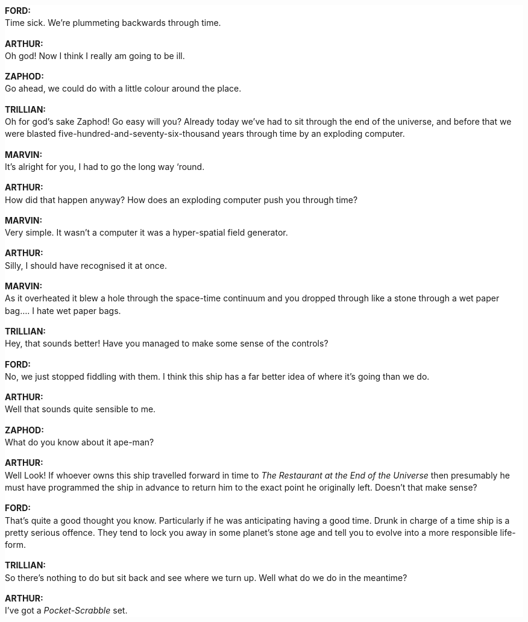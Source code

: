 **FORD:**  
Time sick. We’re plummeting backwards through time.  
  
**ARTHUR:**  
Oh god! Now I think I really am going to be ill.  
  
**ZAPHOD:**  
Go ahead, we could do with a little colour around the place.  
  
**TRILLIAN:**  
Oh for god’s sake Zaphod! Go easy will you? Already today we’ve had to sit through the end of the universe, and before that we were blasted five-hundred-and-seventy-six-thousand years through time by an exploding computer.  
  
**MARVIN:**  
It’s alright for you, I had to go the long way ‘round.  
  
**ARTHUR:**  
How did that happen anyway? How does an exploding computer push you through time?  
  
**MARVIN:**  
Very simple. It wasn’t a computer it was a hyper-spatial field generator.  
  
**ARTHUR:**  
Silly, I should have recognised it at once.  
  
**MARVIN:**  
As it overheated it blew a hole through the space-time continuum and you dropped through like a stone through a wet paper bag…. I hate wet paper bags.  
  
**TRILLIAN:**  
Hey, that sounds better! Have you managed to make some sense of the controls?  
  
**FORD:**  
No, we just stopped fiddling with them. I think this ship has a far better idea of where it’s going than we do.  
  
**ARTHUR:**  
Well that sounds quite sensible to me.  
  
**ZAPHOD:**  
What do you know about it ape-man?  
  
**ARTHUR:**  
Well Look! If whoever owns this ship travelled forward in time to _The Restaurant at the End of the Universe_ then presumably he must have programmed the ship in advance to return him to the exact point he originally left. Doesn’t that make sense?  
  
**FORD:**  
That’s quite a good thought you know. Particularly if he was anticipating having a good time. Drunk in charge of a time ship is a pretty serious offence. They tend to lock you away in some planet’s stone age and tell you to evolve into a more responsible life-form.  
  
**TRILLIAN:**  
So there’s nothing to do but sit back and see where we turn up. Well what do we do in the meantime?  
  
**ARTHUR:**  
I’ve got a _Pocket-Scrabble_ set.  
  